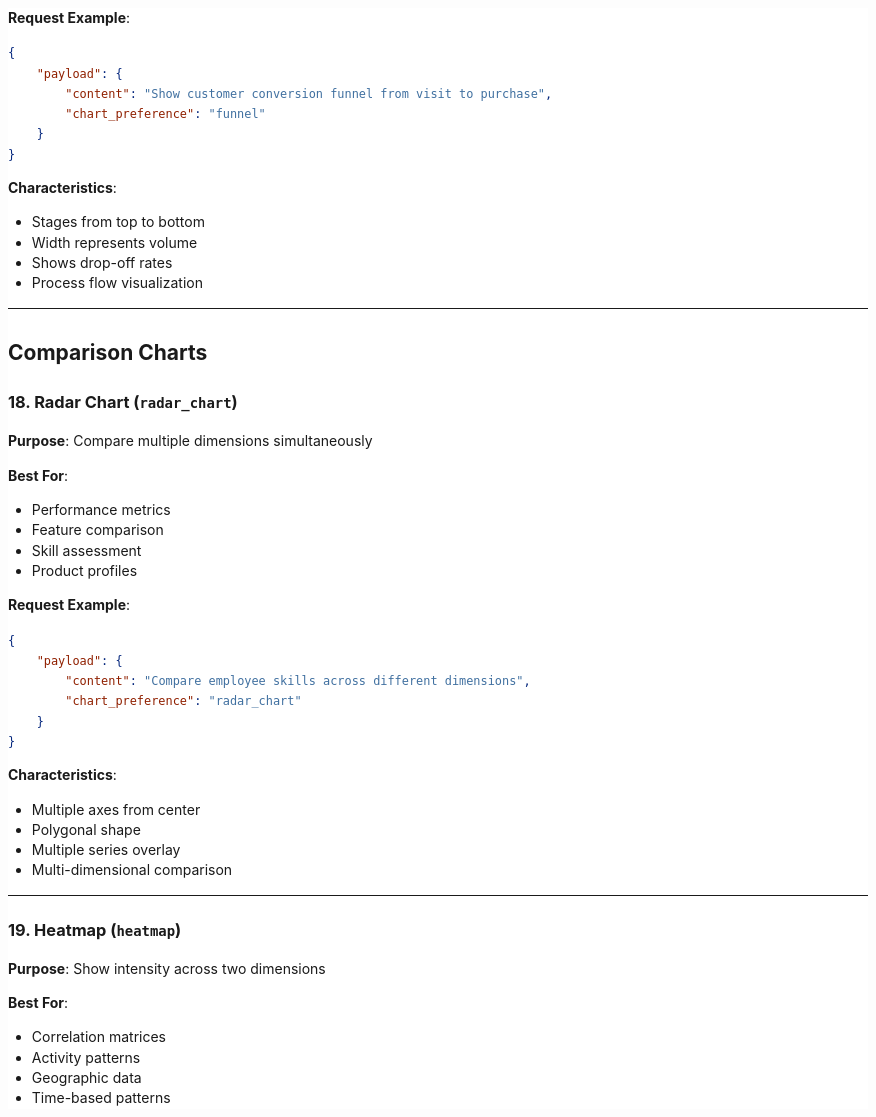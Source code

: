 **Request Example**:
```json
{
    "payload": {
        "content": "Show customer conversion funnel from visit to purchase",
        "chart_preference": "funnel"
    }
}
```

**Characteristics**:
- Stages from top to bottom
- Width represents volume
- Shows drop-off rates
- Process flow visualization

---

## Comparison Charts

### 18. Radar Chart (`radar_chart`)

**Purpose**: Compare multiple dimensions simultaneously

**Best For**:
- Performance metrics
- Feature comparison
- Skill assessment
- Product profiles

**Request Example**:
```json
{
    "payload": {
        "content": "Compare employee skills across different dimensions",
        "chart_preference": "radar_chart"
    }
}
```

**Characteristics**:
- Multiple axes from center
- Polygonal shape
- Multiple series overlay
- Multi-dimensional comparison

---

### 19. Heatmap (`heatmap`)

**Purpose**: Show intensity across two dimensions

**Best For**:
- Correlation matrices
- Activity patterns
- Geographic data
- Time-based patterns
